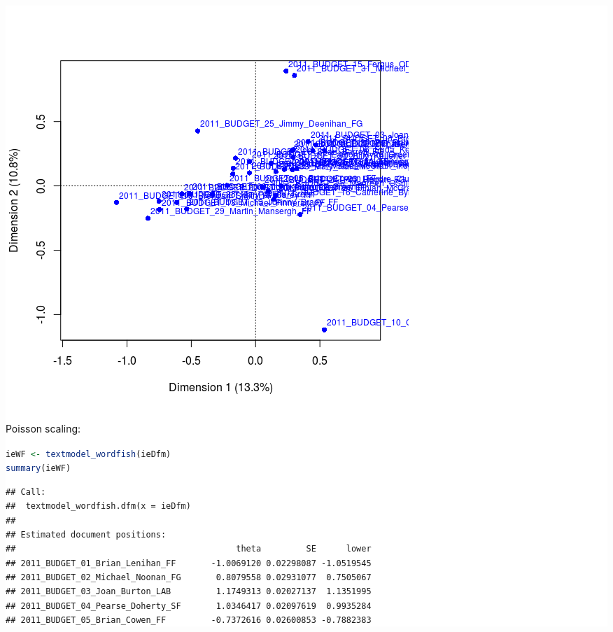 ![](advanced_examples_files/figure-markdown_github-ascii_identifiers/unnamed-chunk-6-1.png)

Poisson scaling:

``` r
ieWF <- textmodel_wordfish(ieDfm)
summary(ieWF)
```

    ## Call:
    ##  textmodel_wordfish.dfm(x = ieDfm)
    ## 
    ## Estimated document positions:
    ##                                            theta         SE      lower
    ## 2011_BUDGET_01_Brian_Lenihan_FF       -1.0069120 0.02298087 -1.0519545
    ## 2011_BUDGET_02_Michael_Noonan_FG       0.8079558 0.02931077  0.7505067
    ## 2011_BUDGET_03_Joan_Burton_LAB         1.1749313 0.02027137  1.1351995
    ## 2011_BUDGET_04_Pearse_Doherty_SF       1.0346417 0.02097619  0.9935284
    ## 2011_BUDGET_05_Brian_Cowen_FF         -0.7372616 0.02600853 -0.7882383